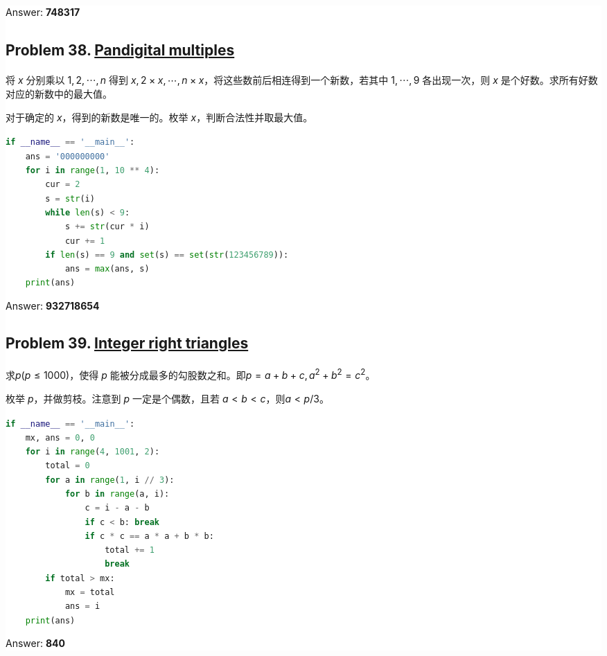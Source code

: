 ```python
```

Answer: **748317**

## Problem 38. [Pandigital multiples](https://projecteuler.net/problem=38)

将 $x$ 分别乘以 $1,2,\cdots,n$ 得到 $x,2\times x, \cdots, n\times x$，将这些数前后相连得到一个新数，若其中 $1,\cdots,9$ 各出现一次，则 $x$ 是个好数。求所有好数对应的新数中的最大值。

对于确定的 $x$，得到的新数是唯一的。枚举 $x$，判断合法性并取最大值。

```python
if __name__ == '__main__':
	ans = '000000000'
	for i in range(1, 10 ** 4):
		cur = 2
		s = str(i)
		while len(s) < 9:
			s += str(cur * i)
			cur += 1
		if len(s) == 9 and set(s) == set(str(123456789)):
			ans = max(ans, s)
	print(ans)
```

Answer: **932718654**

## Problem 39. [Integer right triangles](https://projecteuler.net/problem=39)

求$p(p\leq 1000)$，使得 $p$ 能被分成最多的勾股数之和。即$p=a+b+c,a^2+b^2=c^2$。

枚举 $p$，并做剪枝。注意到 $p$ 一定是个偶数，且若 $a<b<c$，则$a<p/3$。

```python
if __name__ == '__main__':
	mx, ans = 0, 0
	for i in range(4, 1001, 2):
		total = 0
		for a in range(1, i // 3):
			for b in range(a, i):
				c = i - a - b
				if c < b: break
				if c * c == a * a + b * b: 
					total += 1
					break
		if total > mx: 
			mx = total
			ans = i
	print(ans) 
```

Answer: **840** 
